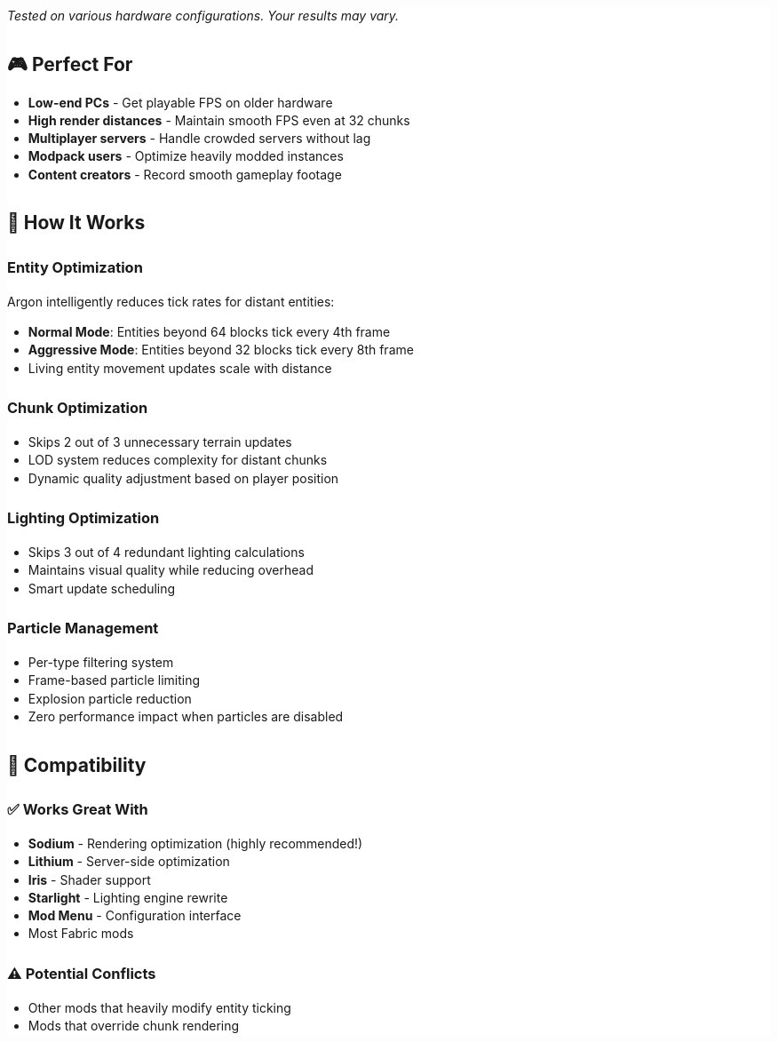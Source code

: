 *Tested on various hardware configurations. Your results may vary.*

## 🎮 Perfect For

- **Low-end PCs** - Get playable FPS on older hardware
- **High render distances** - Maintain smooth FPS even at 32 chunks
- **Multiplayer servers** - Handle crowded servers without lag
- **Modpack users** - Optimize heavily modded instances
- **Content creators** - Record smooth gameplay footage

## 🔧 How It Works

### Entity Optimization
Argon intelligently reduces tick rates for distant entities:
- **Normal Mode**: Entities beyond 64 blocks tick every 4th frame
- **Aggressive Mode**: Entities beyond 32 blocks tick every 8th frame
- Living entity movement updates scale with distance

### Chunk Optimization
- Skips 2 out of 3 unnecessary terrain updates
- LOD system reduces complexity for distant chunks
- Dynamic quality adjustment based on player position

### Lighting Optimization
- Skips 3 out of 4 redundant lighting calculations
- Maintains visual quality while reducing overhead
- Smart update scheduling

### Particle Management
- Per-type filtering system
- Frame-based particle limiting
- Explosion particle reduction
- Zero performance impact when particles are disabled

## 🤝 Compatibility

### ✅ Works Great With
- **Sodium** - Rendering optimization (highly recommended!)
- **Lithium** - Server-side optimization
- **Iris** - Shader support
- **Starlight** - Lighting engine rewrite
- **Mod Menu** - Configuration interface
- Most Fabric mods

### ⚠️ Potential Conflicts
- Other mods that heavily modify entity ticking
- Mods that override chunk rendering
